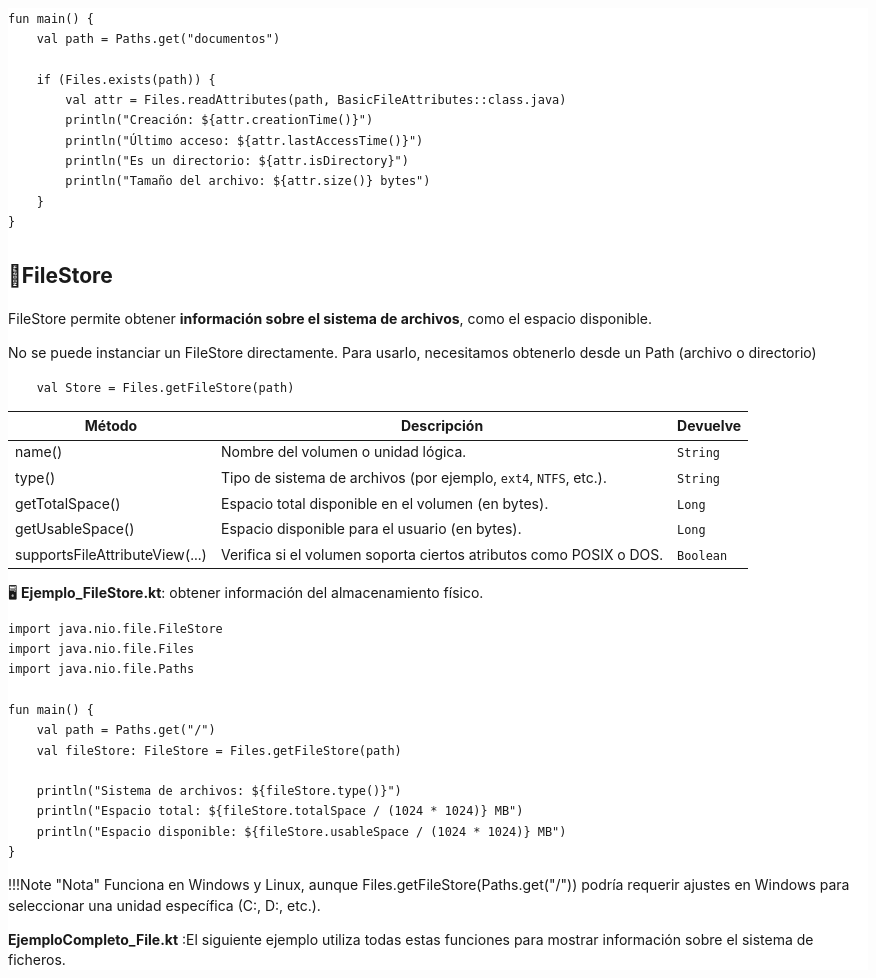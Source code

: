     fun main() {
        val path = Paths.get("documentos")

        if (Files.exists(path)) {
            val attr = Files.readAttributes(path, BasicFileAttributes::class.java)
            println("Creación: ${attr.creationTime()}")
            println("Último acceso: ${attr.lastAccessTime()}")
            println("Es un directorio: ${attr.isDirectory}")
            println("Tamaño del archivo: ${attr.size()} bytes")
        }
    }

## 🔹FileStore

FileStore permite obtener **información sobre el sistema de archivos**, como el espacio disponible.

No se puede instanciar un FileStore directamente. Para usarlo, necesitamos obtenerlo desde un Path (archivo o directorio)

        val Store = Files.getFileStore(path)



| Método                          | Descripción                                                       | Devuelve       |
|---------------------------------|-------------------------------------------------------------------|----------------|
| name()                          | Nombre del volumen o unidad lógica.                              | `String`       |
| type()                          | Tipo de sistema de archivos (por ejemplo, `ext4`, `NTFS`, etc.). | `String`       |
| getTotalSpace()                 | Espacio total disponible en el volumen (en bytes).               | `Long`         |
| getUsableSpace()                | Espacio disponible para el usuario (en bytes).                   | `Long`         |
| supportsFileAttributeView(...) | Verifica si el volumen soporta ciertos atributos como POSIX o DOS. | `Boolean`    |


🖥️ **Ejemplo_FileStore.kt**: obtener información del almacenamiento físico.

    import java.nio.file.FileStore
    import java.nio.file.Files
    import java.nio.file.Paths

    fun main() {
        val path = Paths.get("/")
        val fileStore: FileStore = Files.getFileStore(path)

        println("Sistema de archivos: ${fileStore.type()}")
        println("Espacio total: ${fileStore.totalSpace / (1024 * 1024)} MB")
        println("Espacio disponible: ${fileStore.usableSpace / (1024 * 1024)} MB")
    }

!!!Note "Nota"
    Funciona en Windows y Linux, aunque Files.getFileStore(Paths.get("/")) podría requerir ajustes en Windows para seleccionar una unidad específica (C:\, D:\, etc.).    


**EjemploCompleto_File.kt** :El siguiente ejemplo utiliza todas estas funciones para mostrar información sobre el sistema de ficheros.
